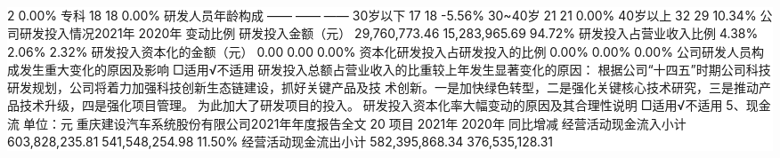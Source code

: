 2
0.00%
专科
18
18
0.00%
研发人员年龄构成
——
——
——
30岁以下
17
18
-5.56%
30~40岁
21
21
0.00%
40岁以上
32
29
10.34%
公司研发投入情况2021年
2020年
变动比例
研发投入金额（元）
29,760,773.46
15,283,965.69
94.72%
研发投入占营业收入比例
4.38%
2.06%
2.32%
研发投入资本化的金额（元）
0.00
0.00
0.00%
资本化研发投入占研发投入的比例
0.00%
0.00%
0.00%
公司研发人员构成发生重大变化的原因及影响
□适用√不适用
研发投入总额占营业收入的比重较上年发生显著变化的原因：
根据公司“十四五”时期公司科技研发规划，公司将着力加强科技创新生态链建设，抓好关键产品及技
术创新。一是加快绿色转型，二是强化关键核心技术研究，三是推动产品技术升级，四是强化项目管理。
为此加大了研发项目的投入。
研发投入资本化率大幅变动的原因及其合理性说明
□适用√不适用
5、现金流
单位：元
重庆建设汽车系统股份有限公司2021年年度报告全文
20
项目
2021年
2020年
同比增减
经营活动现金流入小计
603,828,235.81
541,548,254.98
11.50%
经营活动现金流出小计
582,395,868.34
376,535,128.31